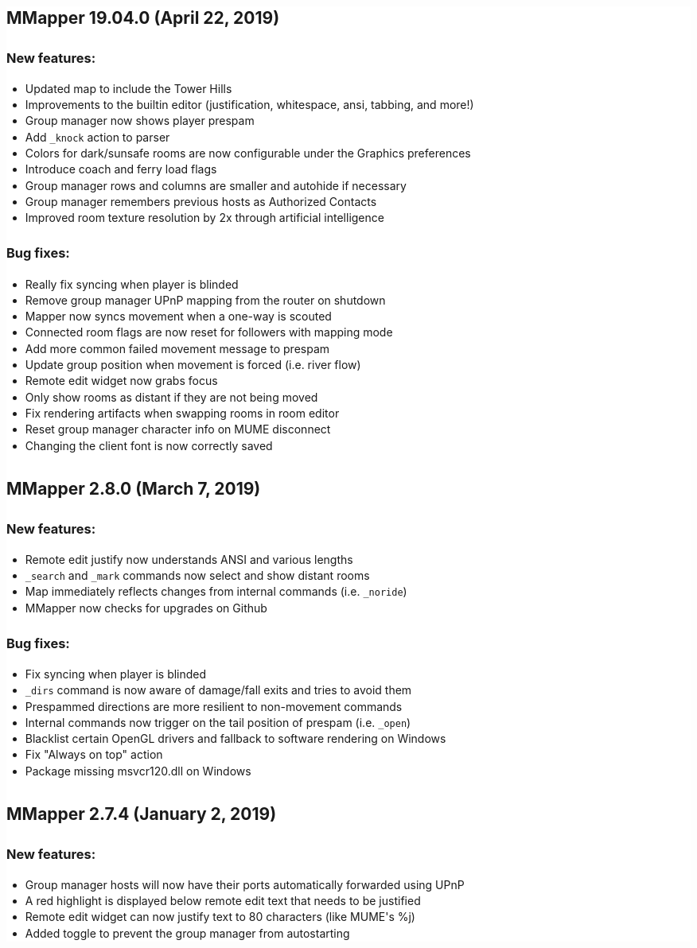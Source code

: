 ## MMapper 19.04.0 (April 22, 2019)

### New features:
 - Updated map to include the Tower Hills
 - Improvements to the builtin editor (justification, whitespace, ansi, tabbing, and more!)
 - Group manager now shows player prespam
 - Add `_knock` action to parser
 - Colors for dark/sunsafe rooms are now configurable under the Graphics preferences
 - Introduce coach and ferry load flags
 - Group manager rows and columns are smaller and autohide if necessary
 - Group manager remembers previous hosts as Authorized Contacts
 - Improved room texture resolution by 2x through artificial intelligence

### Bug fixes:
 - Really fix syncing when player is blinded
 - Remove group manager UPnP mapping from the router on shutdown
 - Mapper now syncs movement when a one-way is scouted
 - Connected room flags are now reset for followers with mapping mode
 - Add more common failed movement message to prespam
 - Update group position when movement is forced (i.e. river flow)
 - Remote edit widget now grabs focus
 - Only show rooms as distant if they are not being moved
 - Fix rendering artifacts when swapping rooms in room editor
 - Reset group manager character info on MUME disconnect
 - Changing the client font is now correctly saved

## MMapper 2.8.0 (March 7, 2019)

### New features:
 - Remote edit justify now understands ANSI and various lengths
 - `_search` and `_mark` commands now select and show distant rooms
 - Map immediately reflects changes from internal commands (i.e. `_noride`)
 - MMapper now checks for upgrades on Github

### Bug fixes:
 - Fix syncing when player is blinded
 - `_dirs` command is now aware of damage/fall exits and tries to avoid them
 - Prespammed directions are more resilient to non-movement commands
 - Internal commands now trigger on the tail position of prespam (i.e. `_open`)
 - Blacklist certain OpenGL drivers and fallback to software rendering on Windows
 - Fix "Always on top" action
 - Package missing msvcr120.dll on Windows

## MMapper 2.7.4 (January 2, 2019)

### New features:
 - Group manager hosts will now have their ports automatically forwarded using UPnP
 - A red highlight is displayed below remote edit text that needs to be justified
 - Remote edit widget can now justify text to 80 characters (like MUME's %j)
 - Added toggle to prevent the group manager from autostarting
